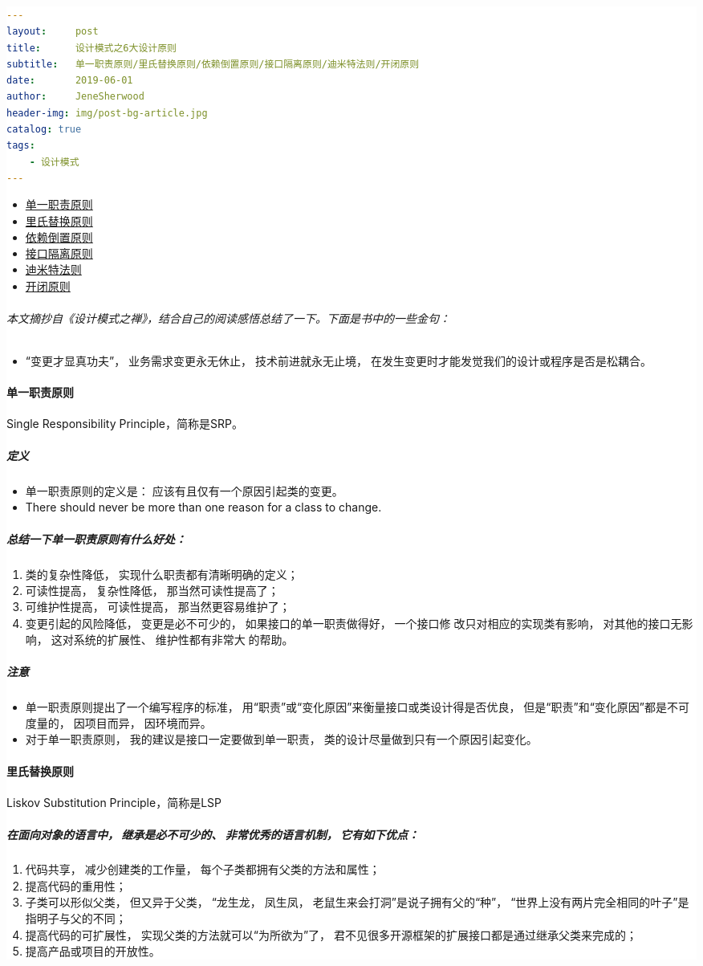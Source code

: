 ```yaml
---
layout:     post
title:      设计模式之6大设计原则
subtitle:   单一职责原则/里氏替换原则/依赖倒置原则/接口隔离原则/迪米特法则/开闭原则
date:       2019-06-01
author:     JeneSherwood
header-img: img/post-bg-article.jpg
catalog: true
tags:
    - 设计模式
---
```


- [单一职责原则](#单一职责原则)
- [里氏替换原则](#里氏替换原则)
- [依赖倒置原则](#依赖倒置原则)
- [接口隔离原则](#接口隔离原则)
- [迪米特法则](#迪米特法则)
- [开闭原则](#开闭原则)

###### 本文摘抄自《设计模式之禅》，结合自己的阅读感悟总结了一下。下面是书中的一些金句：
- “变更才显真功夫”， 业务需求变更永无休止， 技术前进就永无止境， 在发生变更时才能发觉我们的设计或程序是否是松耦合。

#### 单一职责原则
Single Responsibility Principle，简称是SRP。 
##### 定义
- 单一职责原则的定义是： 应该有且仅有一个原因引起类的变更。
- There should never be more than one reason for a class to change.

##### 总结一下单一职责原则有什么好处：
1. 类的复杂性降低， 实现什么职责都有清晰明确的定义；
1. 可读性提高， 复杂性降低， 那当然可读性提高了；
1. 可维护性提高， 可读性提高， 那当然更容易维护了；
1. 变更引起的风险降低， 变更是必不可少的， 如果接口的单一职责做得好， 一个接口修
改只对相应的实现类有影响， 对其他的接口无影响， 这对系统的扩展性、 维护性都有非常大
的帮助。

##### 注意 
- 单一职责原则提出了一个编写程序的标准， 用“职责”或“变化原因”来衡量接口或类设计得是否优良， 但是“职责”和“变化原因”都是不可度量的， 因项目而异， 因环境而异。
- 对于单一职责原则， 我的建议是接口一定要做到单一职责， 类的设计尽量做到只有一个原因引起变化。


#### 里氏替换原则
Liskov Substitution Principle，简称是LSP
##### 在面向对象的语言中， 继承是必不可少的、 非常优秀的语言机制， 它有如下优点：
1. 代码共享， 减少创建类的工作量， 每个子类都拥有父类的方法和属性；
1. 提高代码的重用性；
1. 子类可以形似父类， 但又异于父类， “龙生龙， 凤生凤， 老鼠生来会打洞”是说子拥有父的“种”， “世界上没有两片完全相同的叶子”是指明子与父的不同；
1. 提高代码的可扩展性， 实现父类的方法就可以“为所欲为”了， 君不见很多开源框架的扩展接口都是通过继承父类来完成的；
1. 提高产品或项目的开放性。
